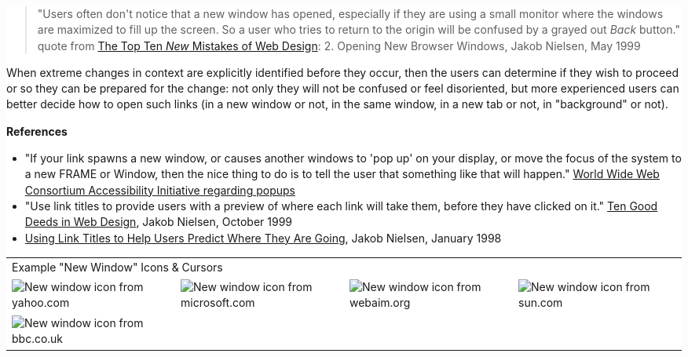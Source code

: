 > "Users often don't notice that a new window has opened, especially if they are using a small monitor where the windows are maximized to fill up the screen. So a user who tries to return to the origin will be confused by a grayed out _Back_ button."
> quote from [The Top Ten _New_ Mistakes of Web Design](http://www.useit.com/alertbox/990530.html): 2. Opening New Browser Windows, Jakob Nielsen, May 1999

When extreme changes in context are explicitly identified before they occur, then the users can determine if they wish to proceed or so they can be prepared for the change: not only they will not be confused or feel disoriented, but more experienced users can better decide how to open such links (in a new window or not, in the same window, in a new tab or not, in "background" or not).

**References**

- "If your link spawns a new window, or causes another windows to 'pop up' on your display, or move the focus of the system to a new FRAME or Window, then the nice thing to do is to tell the user that something like that will happen." [World Wide Web Consortium Accessibility Initiative regarding popups](http://www.w3.org/WAI/wcag-curric/sam77-0.htm)
- "Use link titles to provide users with a preview of where each link will take them, before they have clicked on it." [Ten Good Deeds in Web Design](http://www.useit.com/alertbox/991003.html), Jakob Nielsen, October 1999
- [Using Link Titles to Help Users Predict Where They Are Going](http://www.useit.com/alertbox/980111.html), Jakob Nielsen, January 1998

<table class="standard-table">
  <tbody>
    <tr>
      <td class="header" colspan="4">
        Example "New Window" Icons &#x26; Cursors
      </td>
    </tr>
    <tr>
      <td style="width: 25%">
        <img
          alt="New window icon from yahoo.com"
          src="/@api/deki/files/782/=NewwindowYahoo.png"
        />
      </td>
      <td style="width: 25%">
        <img
          alt="New window icon from microsoft.com"
          src="/@api/deki/files/780/=NewwinMSIE.gif"
        />
      </td>
      <td style="width: 25%">
        <img
          alt="New window icon from webaim.org"
          src="/@api/deki/files/296/=Popup_requested_new_window.gif"
        />
      </td>
      <td style="width: 25%">
        <img
          alt="New window icon from sun.com"
          src="/@api/deki/files/811/=PopupImageSun.gif"
        />
      </td>
    </tr>
    <tr>
      <td>
        <img
          alt="New window icon from bbc.co.uk"
          src="/@api/deki/files/795/=Opennews_rb.gif"
        />